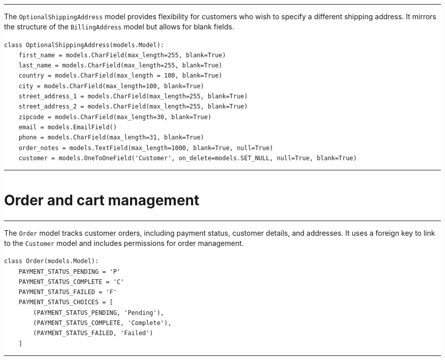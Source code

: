 
</SwmSnippet>

<SwmSnippet path="/store/models.py" line="97">

---

The <SwmToken path="/store/models.py" pos="97:2:2" line-data="class OptionalShippingAddress(models.Model):">`OptionalShippingAddress`</SwmToken> model provides flexibility for customers who wish to specify a different shipping address. It mirrors the structure of the <SwmToken path="/store/models.py" pos="81:2:2" line-data="class BillingAddress(models.Model):">`BillingAddress`</SwmToken> model but allows for blank fields.

```
class OptionalShippingAddress(models.Model):
    first_name = models.CharField(max_length=255, blank=True)
    last_name = models.CharField(max_length=255, blank=True)
    country = models.CharField(max_length = 100, blank=True)
    city = models.CharField(max_length=100, blank=True)
    street_address_1 = models.CharField(max_length=255, blank=True)
    street_address_2 = models.CharField(max_length=255, blank=True)
    zipcode = models.CharField(max_length=30, blank=True)
    email = models.EmailField()
    phone = models.CharField(max_length=31, blank=True)
    order_notes = models.TextField(max_length=1000, blank=True, null=True)
    customer = models.OneToOneField('Customer', on_delete=models.SET_NULL, null=True, blank=True)
```

---

</SwmSnippet>

# Order and cart management

<SwmSnippet path="/store/models.py" line="168">

---

The <SwmToken path="/store/models.py" pos="168:2:2" line-data="class Order(models.Model):">`Order`</SwmToken> model tracks customer orders, including payment status, customer details, and addresses. It uses a foreign key to link to the <SwmToken path="/store/models.py" pos="92:10:10" line-data="    customer = models.OneToOneField(&#39;Customer&#39;, on_delete=models.SET_NULL, null=True, blank=True)">`Customer`</SwmToken> model and includes permissions for order management.

```
class Order(models.Model):
    PAYMENT_STATUS_PENDING = 'P'
    PAYMENT_STATUS_COMPLETE = 'C'
    PAYMENT_STATUS_FAILED = 'F'
    PAYMENT_STATUS_CHOICES = [
        (PAYMENT_STATUS_PENDING, 'Pending'),
        (PAYMENT_STATUS_COMPLETE, 'Complete'),
        (PAYMENT_STATUS_FAILED, 'Failed')
    ]
```

---